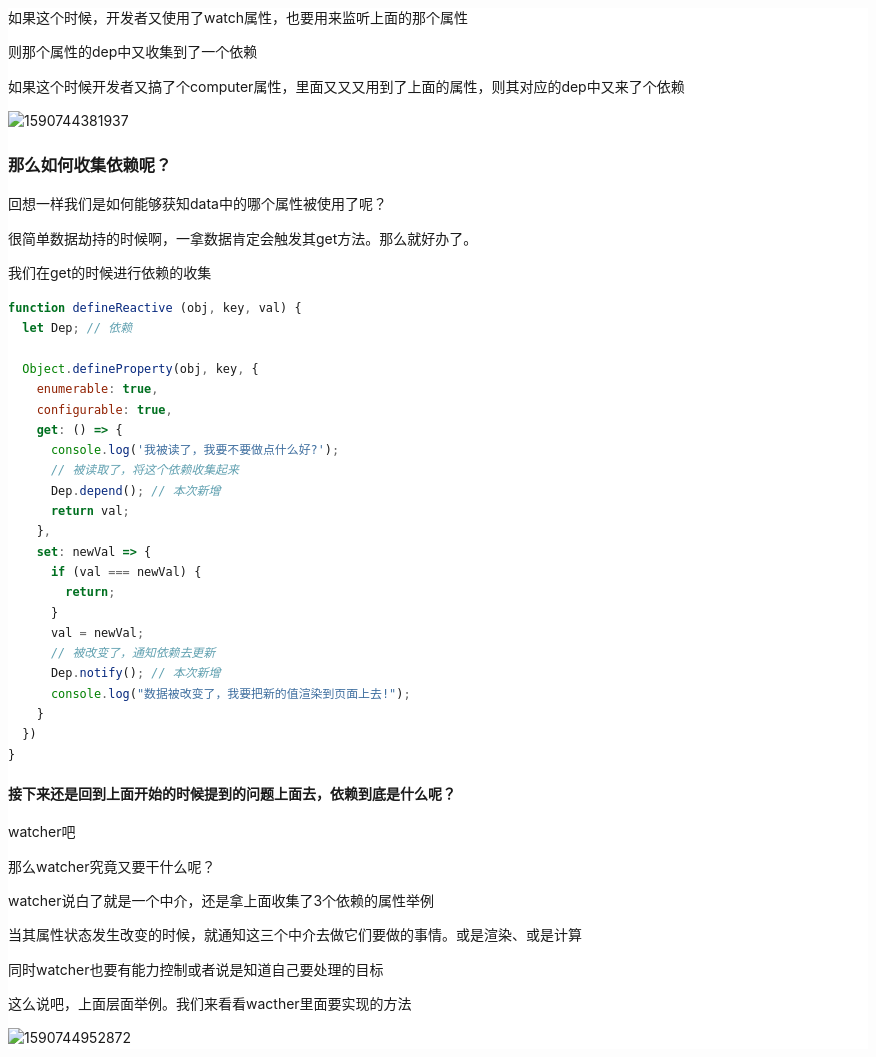 如果这个时候，开发者又使用了watch属性，也要用来监听上面的那个属性

则那个属性的dep中又收集到了一个依赖

如果这个时候开发者又搞了个computer属性，里面又又又用到了上面的属性，则其对应的dep中又来了个依赖

![1590744381937](C:\Users\T540P\AppData\Roaming\Typora\typora-user-images\1590744381937.png)

### 那么如何收集依赖呢？

回想一样我们是如何能够获知data中的哪个属性被使用了呢？

很简单数据劫持的时候啊，一拿数据肯定会触发其get方法。那么就好办了。

我们在get的时候进行依赖的收集

```js
function defineReactive (obj, key, val) {
  let Dep; // 依赖
 
  Object.defineProperty(obj, key, {
    enumerable: true,
    configurable: true,
    get: () => {
      console.log('我被读了，我要不要做点什么好?');
      // 被读取了，将这个依赖收集起来
      Dep.depend(); // 本次新增
      return val;
    },
    set: newVal => {
      if (val === newVal) {
        return;
      }
      val = newVal;
      // 被改变了，通知依赖去更新
      Dep.notify(); // 本次新增
      console.log("数据被改变了，我要把新的值渲染到页面上去!");
    }
  })
}
```

#### 接下来还是回到上面开始的时候提到的问题上面去，依赖到底是什么呢？

watcher吧

那么watcher究竟又要干什么呢？

watcher说白了就是一个中介，还是拿上面收集了3个依赖的属性举例

当其属性状态发生改变的时候，就通知这三个中介去做它们要做的事情。或是渲染、或是计算

同时watcher也要有能力控制或者说是知道自己要处理的目标

这么说吧，上面层面举例。我们来看看wacther里面要实现的方法

![1590744952872](C:\Users\T540P\AppData\Roaming\Typora\typora-user-images\1590744952872.png)
